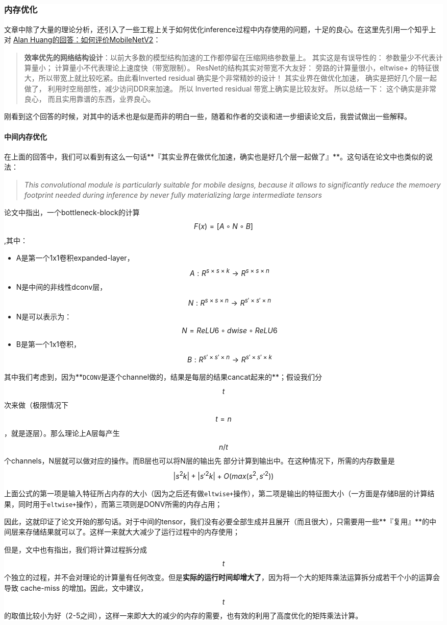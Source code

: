 ### 内存优化

文章中除了大量的理论分析，还引入了一些工程上关于如何优化inference过程中内存使用的问题，十足的良心。在这里先引用一个知乎上对 [Alan Huang的回答：如何评价MobileNetV2](https://www.zhihu.com/question/265709710/answer/298245276)：

> **效率优先的网络结构设计**：以前大多数的模型结构加速的工作都停留在压缩网络参数量上。 其实这是有误导性的： 参数量少不代表计算量小； 计算量小不代表理论上速度快（带宽限制）。 ResNet的结构其实对带宽不大友好： 旁路的计算量很小，eltwise+ 的特征很大，所以带宽上就比较吃紧。由此看Inverted residual 确实是个非常精妙的设计！   其实业界在做优化加速， 确实是把好几个层一起做了， 利用时空局部性，减少访问DDR来加速。 所以 Inverted residual  带宽上确实是比较友好。 所以总结一下： 这个确实是非常良心， 而且实用靠谱的东西，业界良心。

刚看到这个回答的时候，对其中的话术也是似是而非的明白一些，随着和作者的交谈和进一步细读论文后，我尝试做出一些解释。

#### **中间内存优化**
在上面的回答中，我们可以看到有这么一句话**『其实业界在做优化加速，确实也是好几个层一起做了』**。这句话在论文中也类似的说法：

> *This convolutional module is particularly suitable for mobile designs, because it allows to significantly reduce the memoery footprint needed during inference by never fully materializing large intermediate tensors*

论文中指出，一个bottleneck-block的计算$$F(x) = [A \circ N \circ B]$$,其中：

* A是第一个1x1卷积expanded-layer， $$A: R^{s \times s \times k} \rightarrow R^{s \times s \times n}$$
* N是中间的非线性dconv层，$$N: R^{s \times s \times n} \rightarrow R^{s' \times s' \times n}$$
* N是可以表示为：$$N = ReLU6 \circ dwise \circ ReLU6$$
* B是第一个1x1卷积， $$B: R^{s' \times s' \times n} \rightarrow R^{s' \times s' \times k}$$

其中我们考虑到，因为**`DCONV`是逐个channel做的，结果是每层的结果cancat起来的**；假设我们分 $$t$$ 次来做（极限情况下$$t = n$$，就是逐层）。那么理论上A层每产生 $$n/t$$ 个channels，N层就可以做对应的操作。而B层也可以将N层的输出先
部分计算到输出中。在这种情况下，所需的内存数量是$$|s^2k| + |s'^2k| + O(max(s^2, s'^2))$$

上面公式的第一项是输入特征所占内存的大小（因为之后还有做`eltwise+`操作），第二项是输出的特征图大小（一方面是存储B层的计算结果，同时用于`eltwise+`操作），而第三项则是DONV所需的内存占用；

因此，这就印证了论文开始的那句话。对于中间的tensor，我们没有必要全部生成并且展开（而且很大），只需要用一些**『复用』**的中间层来存储结果就可以了。这样一来就大大减少了运行过程中的内存使用；

但是，文中也有指出，我们将计算过程拆分成$$t$$个独立的过程，并不会对理论的计算量有任何改变。但是**实际的运行时间却增大了**，因为将一个大的矩阵乘法运算拆分成若干个小的运算会导致 cache-miss 的增加。因此，文中建议，$$t$$的取值比较小为好（2-5之间），这样一来即大大的减少的内存的需要，也有效的利用了高度优化的矩阵乘法计算。

<figure>